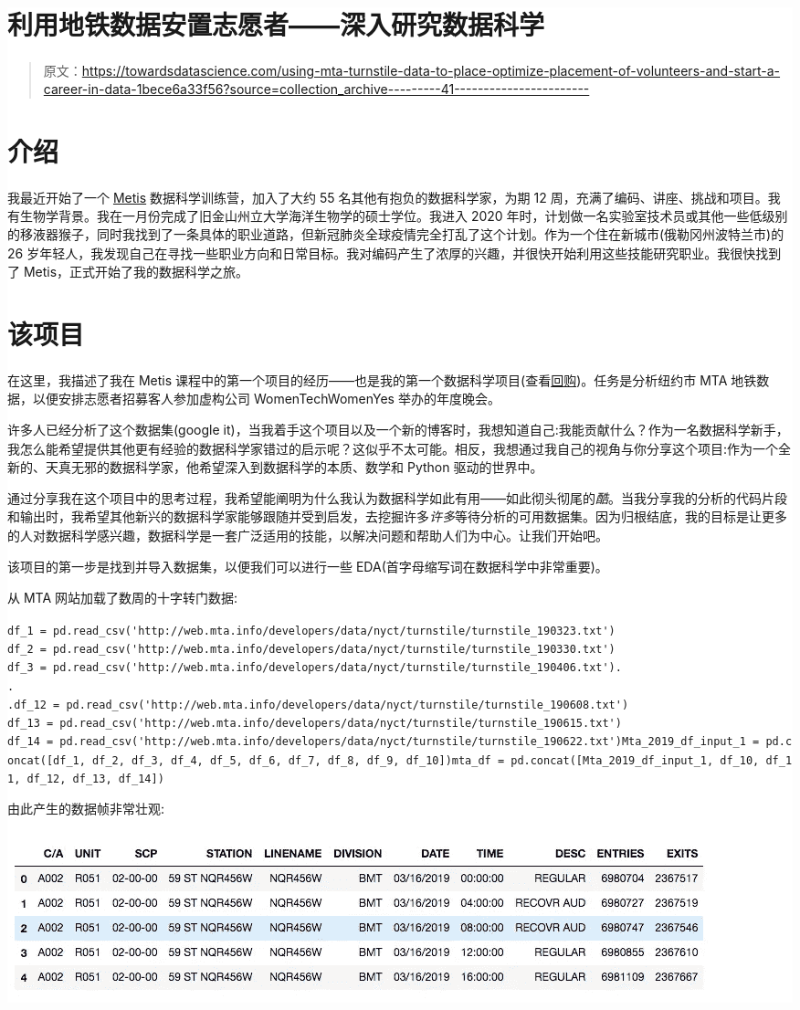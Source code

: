 # 利用地铁数据安置志愿者——深入研究数据科学

> 原文：<https://towardsdatascience.com/using-mta-turnstile-data-to-place-optimize-placement-of-volunteers-and-start-a-career-in-data-1bece6a33f56?source=collection_archive---------41----------------------->

# 介绍

我最近开始了一个 [Metis](https://www.thisismetis.com/) 数据科学训练营，加入了大约 55 名其他有抱负的数据科学家，为期 12 周，充满了编码、讲座、挑战和项目。我有生物学背景。我在一月份完成了旧金山州立大学海洋生物学的硕士学位。我进入 2020 年时，计划做一名实验室技术员或其他一些低级别的移液器猴子，同时我找到了一条具体的职业道路，但新冠肺炎全球疫情完全打乱了这个计划。作为一个住在新城市(俄勒冈州波特兰市)的 26 岁年轻人，我发现自己在寻找一些职业方向和日常目标。我对编码产生了浓厚的兴趣，并很快开始利用这些技能研究职业。我很快找到了 Metis，正式开始了我的数据科学之旅。

# 该项目

在这里，我描述了我在 Metis 课程中的第一个项目的经历——也是我的第一个数据科学项目(查看[回购](https://github.com/njaffe/Project_1_v))。任务是分析纽约市 MTA 地铁数据，以便安排志愿者招募客人参加虚构公司 WomenTechWomenYes 举办的年度晚会。

许多人已经分析了这个数据集(google it)，当我着手这个项目以及一个新的博客时，我想知道自己:我能贡献什么？作为一名数据科学新手，我怎么能希望提供其他更有经验的数据科学家错过的启示呢？这似乎不太可能。相反，我想通过我自己的视角与你分享这个项目:作为一个全新的、天真无邪的数据科学家，他希望深入到数据科学的本质、数学和 Python 驱动的世界中。

通过分享我在这个项目中的思考过程，我希望能阐明为什么我认为数据科学如此有用——如此彻头彻尾的*酷*。当我分享我的分析的代码片段和输出时，我希望其他新兴的数据科学家能够跟随并受到启发，去挖掘许多*许多*等待分析的可用数据集。因为归根结底，我的目标是让更多的人对数据科学感兴趣，数据科学是一套广泛适用的技能，以解决问题和帮助人们为中心。让我们开始吧。

该项目的第一步是找到并导入数据集，以便我们可以进行一些 EDA(首字母缩写词在数据科学中非常重要)。

从 MTA 网站加载了数周的十字转门数据:

```
df_1 = pd.read_csv('http://web.mta.info/developers/data/nyct/turnstile/turnstile_190323.txt')
df_2 = pd.read_csv('http://web.mta.info/developers/data/nyct/turnstile/turnstile_190330.txt')
df_3 = pd.read_csv('http://web.mta.info/developers/data/nyct/turnstile/turnstile_190406.txt').
.
.df_12 = pd.read_csv('http://web.mta.info/developers/data/nyct/turnstile/turnstile_190608.txt')
df_13 = pd.read_csv('http://web.mta.info/developers/data/nyct/turnstile/turnstile_190615.txt')
df_14 = pd.read_csv('http://web.mta.info/developers/data/nyct/turnstile/turnstile_190622.txt')Mta_2019_df_input_1 = pd.concat([df_1, df_2, df_3, df_4, df_5, df_6, df_7, df_8, df_9, df_10])mta_df = pd.concat([Mta_2019_df_input_1, df_10, df_11, df_12, df_13, df_14])
```

由此产生的数据帧非常壮观:

![](img/ddfda5c6bb1f068925ba5904d9bde35f.png)
